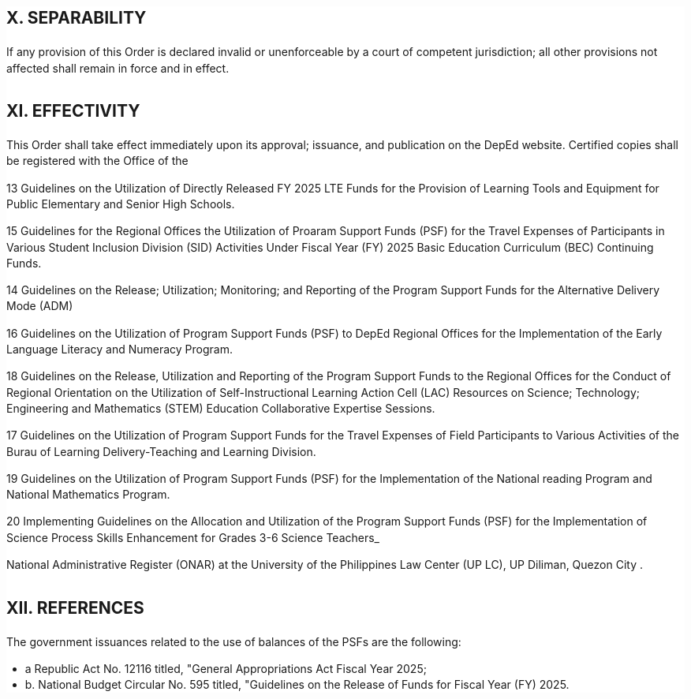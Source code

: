 ## X. SEPARABILITY

If any provision of this Order is declared invalid or unenforceable by a court of competent jurisdiction; all other provisions not affected shall remain in force and in effect.

## XI. EFFECTIVITY

This Order shall take effect immediately upon its approval; issuance, and publication on the DepEd website. Certified copies shall be registered with the Office of the

13 Guidelines on the Utilization of Directly Released FY 2025 LTE Funds for the Provision of Learning Tools and Equipment for Public Elementary and Senior High Schools.

15 Guidelines for the Regional Offices the Utilization of Proaram Support Funds (PSF) for the Travel Expenses of Participants in Various Student Inclusion Division (SID) Activities Under Fiscal Year (FY) 2025 Basic Education Curriculum (BEC) Continuing Funds.

14 Guidelines on the Release; Utilization; Monitoring; and Reporting of the Program Support Funds for the Alternative Delivery Mode (ADM)

16 Guidelines on the Utilization of Program Support Funds (PSF) to DepEd Regional Offices for the Implementation of the Early Language Literacy and Numeracy Program.

18 Guidelines on the Release, Utilization and Reporting of the Program Support Funds to the Regional Offices for the Conduct of Regional Orientation on the Utilization of Self-Instructional Learning Action Cell (LAC) Resources on Science; Technology; Engineering and Mathematics (STEM) Education Collaborative Expertise Sessions.

17 Guidelines on the Utilization of Program Support Funds for the Travel Expenses of Field Participants to Various Activities of the Burau of Learning Delivery-Teaching and Learning Division.

19 Guidelines on the Utilization of Program Support Funds (PSF) for the Implementation of the National reading Program and National Mathematics Program.

20 Implementing Guidelines on the Allocation and Utilization of the Program Support Funds (PSF)   for the Implementation of Science Process Skills Enhancement for Grades 3-6 Science Teachers\_

National Administrative Register (ONAR) at the University of the Philippines Law Center (UP LC), UP Diliman, Quezon City .

## XII. REFERENCES

The government issuances related to the use of balances of the PSFs are the following:

- a Republic Act No. 12116 titled, "General Appropriations Act Fiscal Year 2025;
- b. National Budget Circular No. 595 titled, "Guidelines on the Release of Funds for Fiscal Year (FY) 2025.



